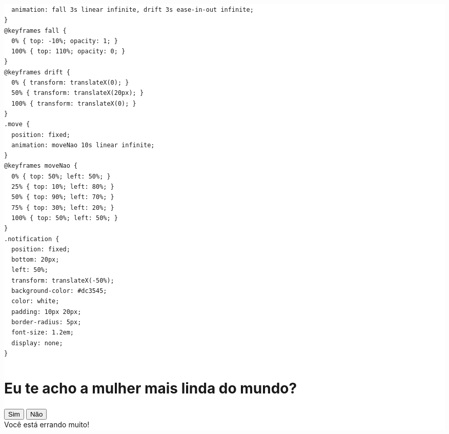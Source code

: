       animation: fall 3s linear infinite, drift 3s ease-in-out infinite;
    }
    @keyframes fall {
      0% { top: -10%; opacity: 1; }
      100% { top: 110%; opacity: 0; }
    }
    @keyframes drift {
      0% { transform: translateX(0); }
      50% { transform: translateX(20px); }
      100% { transform: translateX(0); }
    }
    .move {
      position: fixed;
      animation: moveNao 10s linear infinite;
    }
    @keyframes moveNao {
      0% { top: 50%; left: 50%; }
      25% { top: 10%; left: 80%; }
      50% { top: 90%; left: 70%; }
      75% { top: 30%; left: 20%; }
      100% { top: 50%; left: 50%; }
    }
    .notification {
      position: fixed;
      bottom: 20px;
      left: 50%;
      transform: translateX(-50%);
      background-color: #dc3545;
      color: white;
      padding: 10px 20px;
      border-radius: 5px;
      font-size: 1.2em;
      display: none;
    }
  </style>
</head>
<body>
  <h1>Eu te acho a mulher mais linda do mundo?</h1>
  <div class="buttons">
    <button id="sim" onclick="respostaSim()">Sim</button>
    <button id="nao" onclick="respostaNao()">Não</button>
  </div>

  <div class="hearts" id="hearts"></div>
  
  
  <div id="notification" class="notification">Você está errando muito!</div>

  <audio id="naoSound" src="https://www.myinstants.com/media/sounds/erro.mp3"></audio> 
  <audio id="simMusic" src="https://www.myinstants.com/media/sounds/i-love-you.mp3"></audio>  

  <script>
    let simButton = document.getElementById('sim');
    let naoButton = document.getElementById('nao');
    let heartsContainer = document.getElementById('hearts');
    let notification = document.getElementById('notification');
    let naoSound = document.getElementById('naoSound');
    let simMusic = document.getElementById('simMusic');
